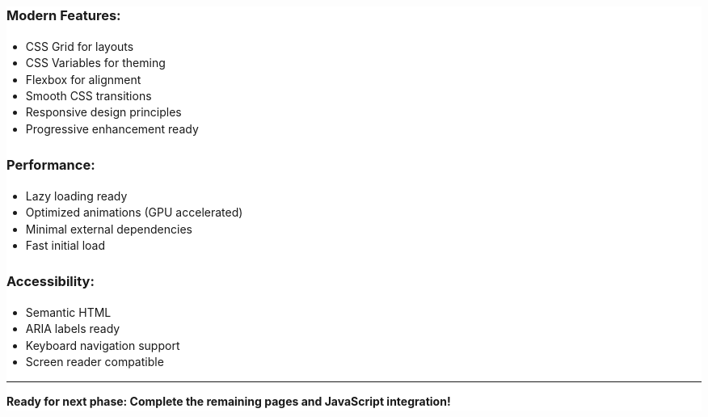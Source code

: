 ### Modern Features:
- CSS Grid for layouts
- CSS Variables for theming
- Flexbox for alignment
- Smooth CSS transitions
- Responsive design principles
- Progressive enhancement ready

### Performance:
- Lazy loading ready
- Optimized animations (GPU accelerated)
- Minimal external dependencies
- Fast initial load

### Accessibility:
- Semantic HTML
- ARIA labels ready
- Keyboard navigation support
- Screen reader compatible

---

**Ready for next phase: Complete the remaining pages and JavaScript integration!**
